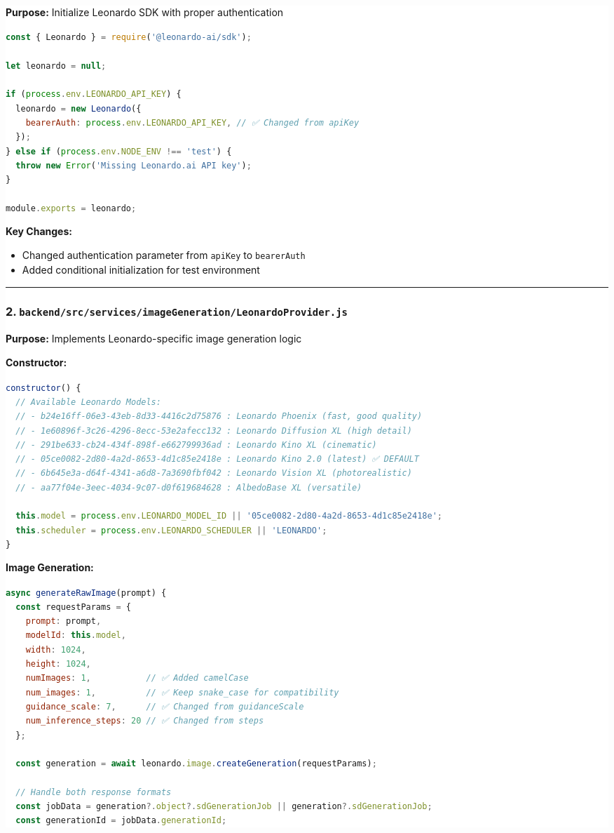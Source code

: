 **Purpose:** Initialize Leonardo SDK with proper authentication

```javascript
const { Leonardo } = require('@leonardo-ai/sdk');

let leonardo = null;

if (process.env.LEONARDO_API_KEY) {
  leonardo = new Leonardo({
    bearerAuth: process.env.LEONARDO_API_KEY, // ✅ Changed from apiKey
  });
} else if (process.env.NODE_ENV !== 'test') {
  throw new Error('Missing Leonardo.ai API key');
}

module.exports = leonardo;
```

**Key Changes:**

- Changed authentication parameter from `apiKey` to `bearerAuth`
- Added conditional initialization for test environment

---

### 2. `backend/src/services/imageGeneration/LeonardoProvider.js`

**Purpose:** Implements Leonardo-specific image generation logic

**Constructor:**

```javascript
constructor() {
  // Available Leonardo Models:
  // - b24e16ff-06e3-43eb-8d33-4416c2d75876 : Leonardo Phoenix (fast, good quality)
  // - 1e60896f-3c26-4296-8ecc-53e2afecc132 : Leonardo Diffusion XL (high detail)
  // - 291be633-cb24-434f-898f-e662799936ad : Leonardo Kino XL (cinematic)
  // - 05ce0082-2d80-4a2d-8653-4d1c85e2418e : Leonardo Kino 2.0 (latest) ✅ DEFAULT
  // - 6b645e3a-d64f-4341-a6d8-7a3690fbf042 : Leonardo Vision XL (photorealistic)
  // - aa77f04e-3eec-4034-9c07-d0f619684628 : AlbedoBase XL (versatile)

  this.model = process.env.LEONARDO_MODEL_ID || '05ce0082-2d80-4a2d-8653-4d1c85e2418e';
  this.scheduler = process.env.LEONARDO_SCHEDULER || 'LEONARDO';
}
```

**Image Generation:**

```javascript
async generateRawImage(prompt) {
  const requestParams = {
    prompt: prompt,
    modelId: this.model,
    width: 1024,
    height: 1024,
    numImages: 1,           // ✅ Added camelCase
    num_images: 1,          // ✅ Keep snake_case for compatibility
    guidance_scale: 7,      // ✅ Changed from guidanceScale
    num_inference_steps: 20 // ✅ Changed from steps
  };

  const generation = await leonardo.image.createGeneration(requestParams);

  // Handle both response formats
  const jobData = generation?.object?.sdGenerationJob || generation?.sdGenerationJob;
  const generationId = jobData.generationId;

```